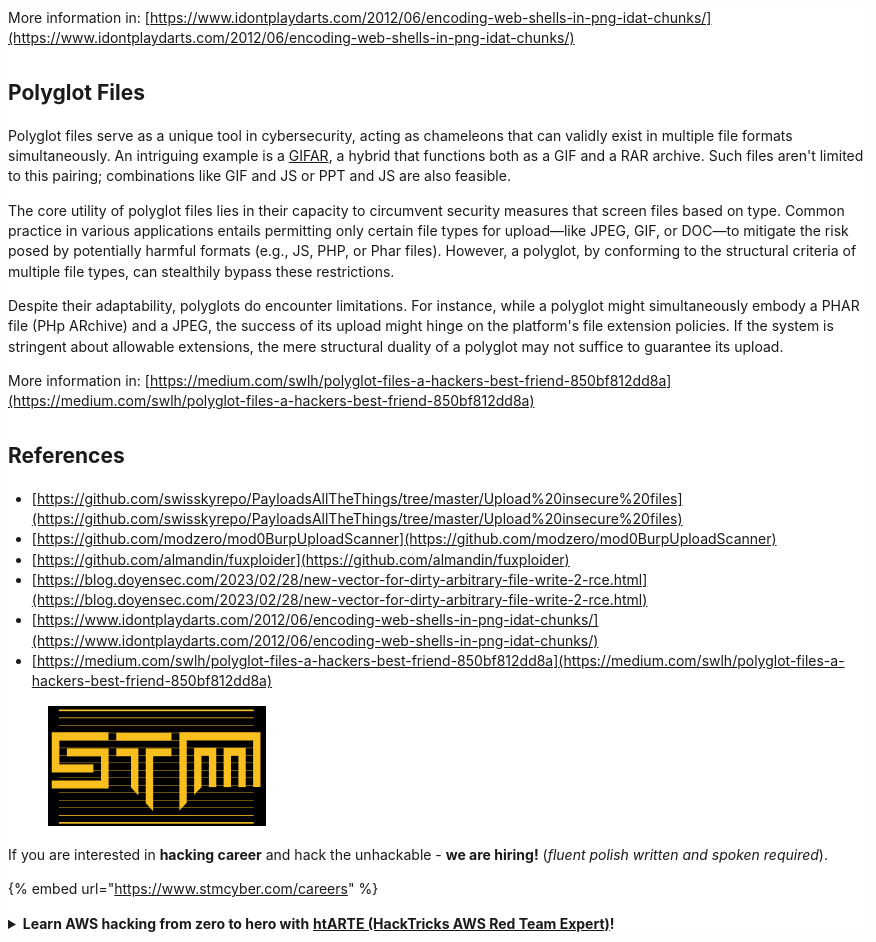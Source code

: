More information in: [https://www.idontplaydarts.com/2012/06/encoding-web-shells-in-png-idat-chunks/](https://www.idontplaydarts.com/2012/06/encoding-web-shells-in-png-idat-chunks/)

## Polyglot Files

Polyglot files serve as a unique tool in cybersecurity, acting as chameleons that can validly exist in multiple file formats simultaneously. An intriguing example is a [GIFAR](https://en.wikipedia.org/wiki/Gifar), a hybrid that functions both as a GIF and a RAR archive. Such files aren't limited to this pairing; combinations like GIF and JS or PPT and JS are also feasible.

The core utility of polyglot files lies in their capacity to circumvent security measures that screen files based on type. Common practice in various applications entails permitting only certain file types for upload—like JPEG, GIF, or DOC—to mitigate the risk posed by potentially harmful formats (e.g., JS, PHP, or Phar files). However, a polyglot, by conforming to the structural criteria of multiple file types, can stealthily bypass these restrictions.

Despite their adaptability, polyglots do encounter limitations. For instance, while a polyglot might simultaneously embody a PHAR file (PHp ARchive) and a JPEG, the success of its upload might hinge on the platform's file extension policies. If the system is stringent about allowable extensions, the mere structural duality of a polyglot may not suffice to guarantee its upload.

More information in: [https://medium.com/swlh/polyglot-files-a-hackers-best-friend-850bf812dd8a](https://medium.com/swlh/polyglot-files-a-hackers-best-friend-850bf812dd8a)

## References

* [https://github.com/swisskyrepo/PayloadsAllTheThings/tree/master/Upload%20insecure%20files](https://github.com/swisskyrepo/PayloadsAllTheThings/tree/master/Upload%20insecure%20files)
* [https://github.com/modzero/mod0BurpUploadScanner](https://github.com/modzero/mod0BurpUploadScanner)
* [https://github.com/almandin/fuxploider](https://github.com/almandin/fuxploider)
* [https://blog.doyensec.com/2023/02/28/new-vector-for-dirty-arbitrary-file-write-2-rce.html](https://blog.doyensec.com/2023/02/28/new-vector-for-dirty-arbitrary-file-write-2-rce.html)
* [https://www.idontplaydarts.com/2012/06/encoding-web-shells-in-png-idat-chunks/](https://www.idontplaydarts.com/2012/06/encoding-web-shells-in-png-idat-chunks/)
* [https://medium.com/swlh/polyglot-files-a-hackers-best-friend-850bf812dd8a](https://medium.com/swlh/polyglot-files-a-hackers-best-friend-850bf812dd8a)

<figure><img src="../../.gitbook/assets/image (1) (1) (1).png" alt=""><figcaption></figcaption></figure>

If you are interested in **hacking career** and hack the unhackable - **we are hiring!** (_fluent polish written and spoken required_).

{% embed url="https://www.stmcyber.com/careers" %}

<details><summary><strong>Learn AWS hacking from zero to hero with</strong> <a href="https://training.hacktricks.xyz/courses/arte"><strong>htARTE (HackTricks AWS Red Team Expert)</strong></a><strong>!</strong></summary></details>
